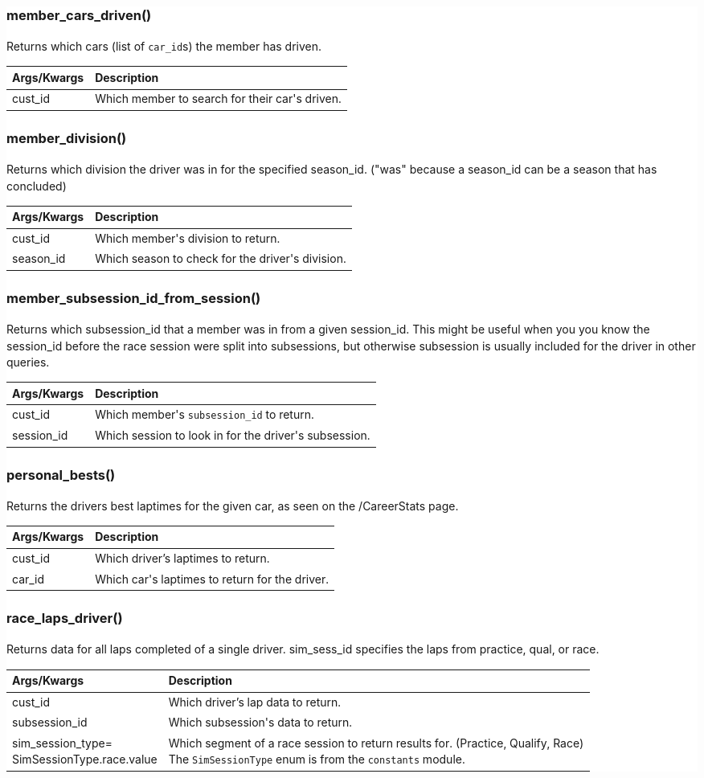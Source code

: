 ### member_cars_driven()
Returns which cars (list of `car_id`s) the member has driven.

| Args/Kwargs | Description                                    |
| :---------- | :--------------------------------------------- |
| cust_id     | Which member to search for their car's driven. |


### member_division()
Returns which division the driver was in for the specified season_id. ("was" because a season_id can be a season that has concluded)

| Args/Kwargs | Description                                      |
| :---------- | :----------------------------------------------- |
| cust_id     | Which member's division to return.               |
| season_id   | Which season to check for the driver's division. |


### member_subsession_id_from_session()
Returns which subsession_id that a member was in from a given session_id. This might be useful when you you know the session_id before the race session were split into subsessions, but otherwise subsession is usually included for the driver in other queries.

| Args/Kwargs | Description                                           |
| :---------- | :---------------------------------------------------- |
| cust_id     | Which member's `subsession_id` to return.             |
| session_id  | Which session to look in for the driver's subsession. |


### personal_bests()
Returns the drivers best laptimes for the given car, as seen on the /CareerStats page.

| Args/Kwargs | Description                                    |
| :---------- | :--------------------------------------------- |
| cust_id     | Which driver’s laptimes to return.             |
| car_id      | Which car's laptimes to return for the driver. |


### race_laps_driver()
Returns data for all laps completed of a single driver. sim_sess_id specifies the laps from practice, qual, or race.

| Args/Kwargs                                    | Description                                                                                                                                    |
| :--------------------------------------------- | :--------------------------------------------------------------------------------------------------------------------------------------------- |
| cust_id                                        | Which driver’s lap data to return.                                                                                                             |
| subsession_id                                  | Which subsession's data to return.                                                                                                             |
| sim_session_type=<br>SimSessionType.race.value | Which segment of a race session to return results for. (Practice, Qualify, Race)<br> The `SimSessionType` enum is from the `constants` module. |
